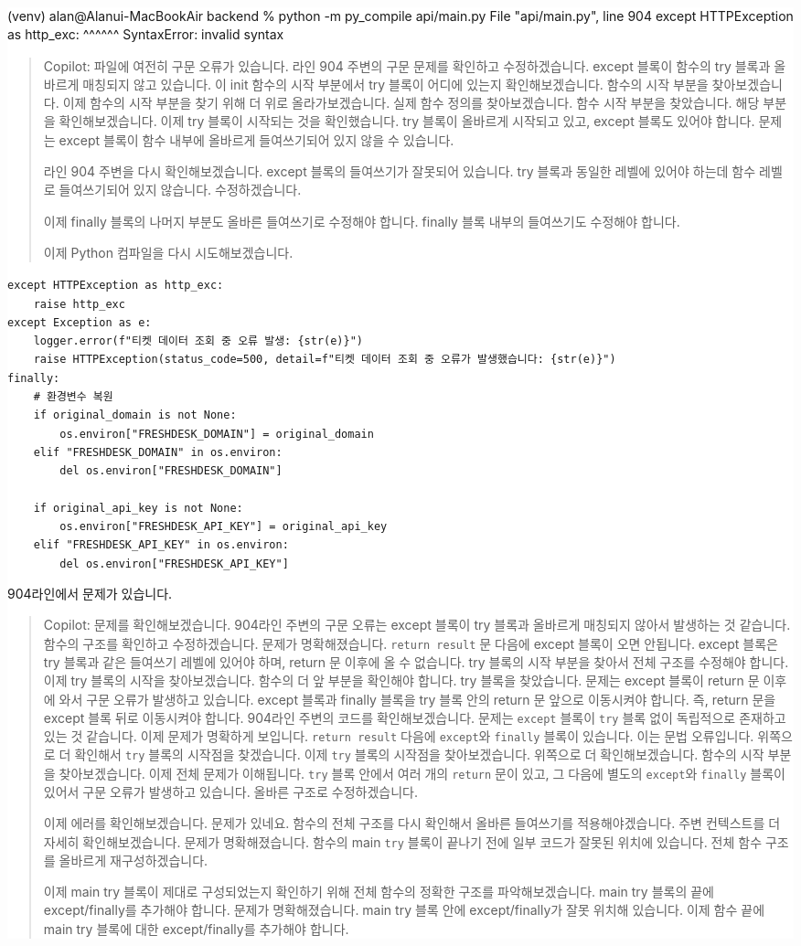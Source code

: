 (venv) alan@Alanui-MacBookAir backend % python -m py_compile api/main.py
  File "api/main.py", line 904
    except HTTPException as http_exc:
    ^^^^^^
SyntaxError: invalid syntax

> Copilot: 파일에 여전히 구문 오류가 있습니다. 라인 904 주변의 구문 문제를 확인하고 수정하겠습니다. except 블록이 함수의 try 블록과 올바르게 매칭되지 않고 있습니다. 이 init 함수의 시작 부분에서 try 블록이 어디에 있는지 확인해보겠습니다. 함수의 시작 부분을 찾아보겠습니다. 이제 함수의 시작 부분을 찾기 위해 더 위로 올라가보겠습니다. 실제 함수 정의를 찾아보겠습니다. 함수 시작 부분을 찾았습니다. 해당 부분을 확인해보겠습니다. 이제 try 블록이 시작되는 것을 확인했습니다. try 블록이 올바르게 시작되고 있고, except 블록도 있어야 합니다. 문제는 except 블록이 함수 내부에 올바르게 들여쓰기되어 있지 않을 수 있습니다. 
> 
> 라인 904 주변을 다시 확인해보겠습니다. except 블록의 들여쓰기가 잘못되어 있습니다. try 블록과 동일한 레벨에 있어야 하는데 함수 레벨로 들여쓰기되어 있지 않습니다. 수정하겠습니다. 
> ```
> 
> ```
> 이제 finally 블록의 나머지 부분도 올바른 들여쓰기로 수정해야 합니다. finally 블록 내부의 들여쓰기도 수정해야 합니다. 
> ```
> 
> ```
> 이제 Python 컴파일을 다시 시도해보겠습니다. 

    except HTTPException as http_exc:
        raise http_exc
    except Exception as e:
        logger.error(f"티켓 데이터 조회 중 오류 발생: {str(e)}")
        raise HTTPException(status_code=500, detail=f"티켓 데이터 조회 중 오류가 발생했습니다: {str(e)}")
    finally:
        # 환경변수 복원
        if original_domain is not None:
            os.environ["FRESHDESK_DOMAIN"] = original_domain
        elif "FRESHDESK_DOMAIN" in os.environ:
            del os.environ["FRESHDESK_DOMAIN"]
            
        if original_api_key is not None:
            os.environ["FRESHDESK_API_KEY"] = original_api_key
        elif "FRESHDESK_API_KEY" in os.environ:
            del os.environ["FRESHDESK_API_KEY"]


904라인에서 문제가 있습니다.

> Copilot: 문제를 확인해보겠습니다. 904라인 주변의 구문 오류는 except 블록이 try 블록과 올바르게 매칭되지 않아서 발생하는 것 같습니다. 함수의 구조를 확인하고 수정하겠습니다. 문제가 명확해졌습니다. `return result` 문 다음에 except 블록이 오면 안됩니다. except 블록은 try 블록과 같은 들여쓰기 레벨에 있어야 하며, return 문 이후에 올 수 없습니다. try 블록의 시작 부분을 찾아서 전체 구조를 수정해야 합니다. 이제 try 블록의 시작을 찾아보겠습니다. 함수의 더 앞 부분을 확인해야 합니다. try 블록을 찾았습니다. 문제는 except 블록이 return 문 이후에 와서 구문 오류가 발생하고 있습니다. except 블록과 finally 블록을 try 블록 안의 return 문 앞으로 이동시켜야 합니다. 즉, return 문을 except 블록 뒤로 이동시켜야 합니다. 904라인 주변의 코드를 확인해보겠습니다. 문제는 `except` 블록이 `try` 블록 없이 독립적으로 존재하고 있는 것 같습니다. 이제 문제가 명확하게 보입니다. `return result` 다음에 `except`와 `finally` 블록이 있습니다. 이는 문법 오류입니다. 위쪽으로 더 확인해서 `try` 블록의 시작점을 찾겠습니다. 이제 `try` 블록의 시작점을 찾아보겠습니다. 위쪽으로 더 확인해보겠습니다. 함수의 시작 부분을 찾아보겠습니다. 이제 전체 문제가 이해됩니다. `try` 블록 안에서 여러 개의 `return` 문이 있고, 그 다음에 별도의 `except`와 `finally` 블록이 있어서 구문 오류가 발생하고 있습니다. 올바른 구조로 수정하겠습니다. 
> ```
> 
> ```
> 이제 에러를 확인해보겠습니다. 문제가 있네요. 함수의 전체 구조를 다시 확인해서 올바른 들여쓰기를 적용해야겠습니다. 주변 컨텍스트를 더 자세히 확인해보겠습니다. 문제가 명확해졌습니다. 함수의 main `try` 블록이 끝나기 전에 일부 코드가 잘못된 위치에 있습니다. 전체 함수 구조를 올바르게 재구성하겠습니다. 
> ```
> 
> ```
> 이제 main try 블록이 제대로 구성되었는지 확인하기 위해 전체 함수의 정확한 구조를 파악해보겠습니다. main try 블록의 끝에 except/finally를 추가해야 합니다. 문제가 명확해졌습니다. main try 블록 안에 except/finally가 잘못 위치해 있습니다. 이제 함수 끝에 main try 블록에 대한 except/finally를 추가해야 합니다. 
> ```
> 
> ```